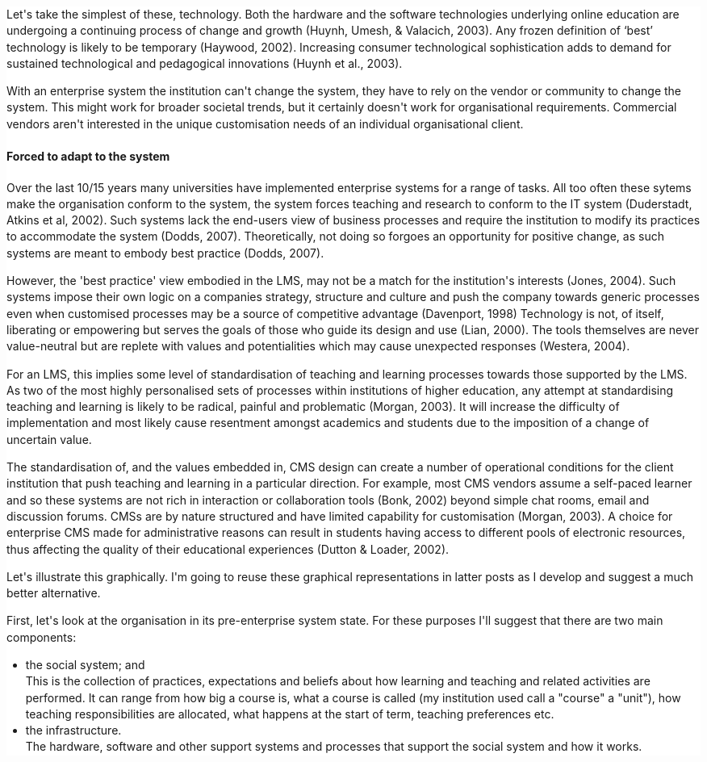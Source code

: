 Let's take the simplest of these, technology. Both the hardware and the software technologies underlying online education are undergoing a continuing process of change and growth (Huynh, Umesh, & Valacich, 2003). Any frozen definition of ‘best’ technology is likely to be temporary (Haywood, 2002). Increasing consumer technological sophistication adds to demand for sustained technological and pedagogical innovations (Huynh et al., 2003).

With an enterprise system the institution can't change the system, they have to rely on the vendor or community to change the system. This might work for broader societal trends, but it certainly doesn't work for organisational requirements. Commercial vendors aren't interested in the unique customisation needs of an individual organisational client.

#### Forced to adapt to the system

Over the last 10/15 years many universities have implemented enterprise systems for a range of tasks. All too often these sytems make the organisation conform to the system, the system forces teaching and research to conform to the IT system (Duderstadt, Atkins et al, 2002). Such systems lack the end-users view of business processes and require the institution to modify its practices to accommodate the system (Dodds, 2007). Theoretically, not doing so forgoes an opportunity for positive change, as such systems are meant to embody best practice (Dodds, 2007).

However, the 'best practice' view embodied in the LMS, may not be a match for the institution's interests (Jones, 2004). Such systems impose their own logic on a companies strategy, structure and culture and push the company towards generic processes even when customised processes may be a source of competitive advantage (Davenport, 1998) Technology is not, of itself, liberating or empowering but serves the goals of those who guide its design and use (Lian, 2000). The tools themselves are never value-neutral but are replete with values and potentialities which may cause unexpected responses (Westera, 2004).

For an LMS, this implies some level of standardisation of teaching and learning processes towards those supported by the LMS. As two of the most highly personalised sets of processes within institutions of higher education, any attempt at standardising teaching and learning is likely to be radical, painful and problematic (Morgan, 2003). It will increase the difficulty of implementation and most likely cause resentment amongst academics and students due to the imposition of a change of uncertain value.

The standardisation of, and the values embedded in, CMS design can create a number of operational conditions for the client institution that push teaching and learning in a particular direction. For example, most CMS vendors assume a self-paced learner and so these systems are not rich in interaction or collaboration tools (Bonk, 2002) beyond simple chat rooms, email and discussion forums. CMSs are by nature structured and have limited capability for customisation (Morgan, 2003). A choice for enterprise CMS made for administrative reasons can result in students having access to different pools of electronic resources, thus affecting the quality of their educational experiences (Dutton & Loader, 2002).

Let's illustrate this graphically. I'm going to reuse these graphical representations in latter posts as I develop and suggest a much better alternative.

First, let's look at the organisation in its pre-enterprise system state. For these purposes I'll suggest that there are two main components:

- the social system; and  
    This is the collection of practices, expectations and beliefs about how learning and teaching and related activities are performed. It can range from how big a course is, what a course is called (my institution used call a "course" a "unit"), how teaching responsibilities are allocated, what happens at the start of term, teaching preferences etc.
- the infrastructure.  
    The hardware, software and other support systems and processes that support the social system and how it works.
